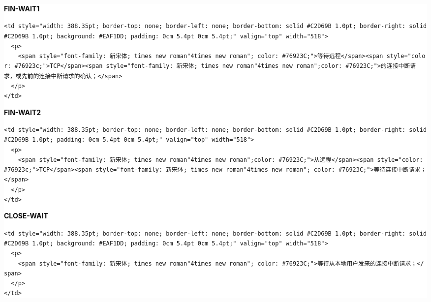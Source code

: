   <tr>
    <td style="width: 134.45pt; border-right: 1pt solid #c2d69b; border-bottom: 1pt solid #c2d69b; border-left: 1pt solid #c2d69b; border-top: none; background: #eaf1dd; padding: 0cm 5.4pt;" valign="top" width="179">
      <p>
        <strong><span style="color: #0d0d0d;">FIN-WAIT1&nbsp;&nbsp; </span></strong>
      </p>
    </td>
    
    <td style="width: 388.35pt; border-top: none; border-left: none; border-bottom: solid #C2D69B 1.0pt; border-right: solid #C2D69B 1.0pt; background: #EAF1DD; padding: 0cm 5.4pt 0cm 5.4pt;" valign="top" width="518">
      <p>
        <span style="font-family: 新宋体; times new roman"4times new roman"; color: #76923C;">等待远程</span><span style="color: #76923c;">TCP</span><span style="font-family: 新宋体; times new roman"4times new roman";color: #76923C;">的连接中断请求，或先前的连接中断请求的确认；</span>
      </p>
    </td>
  </tr>
  
  <tr>
    <td style="width: 134.45pt; border-right: 1pt solid #c2d69b; border-bottom: 1pt solid #c2d69b; border-left: 1pt solid #c2d69b; border-top: none; padding: 0cm 5.4pt;" valign="top" width="179">
      <p>
        <strong><span style="color: #0d0d0d;">FIN-WAIT2&nbsp;&nbsp; </span></strong>
      </p>
    </td>
    
    <td style="width: 388.35pt; border-top: none; border-left: none; border-bottom: solid #C2D69B 1.0pt; border-right: solid #C2D69B 1.0pt; padding: 0cm 5.4pt 0cm 5.4pt;" valign="top" width="518">
      <p>
        <span style="font-family: 新宋体; times new roman"4times new roman";color: #76923C;">从远程</span><span style="color: #76923c;">TCP</span><span style="font-family: 新宋体; times new roman"4times new roman"; color: #76923C;">等待连接中断请求；</span>
      </p>
    </td>
  </tr>
  
  <tr>
    <td style="width: 134.45pt; border-right: 1pt solid #c2d69b; border-bottom: 1pt solid #c2d69b; border-left: 1pt solid #c2d69b; border-top: none; background: #eaf1dd; padding: 0cm 5.4pt;" valign="top" width="179">
      <p>
        <strong><span style="color: #0d0d0d;">CLOSE-WAIT&nbsp; </span></strong>
      </p>
    </td>
    
    <td style="width: 388.35pt; border-top: none; border-left: none; border-bottom: solid #C2D69B 1.0pt; border-right: solid #C2D69B 1.0pt; background: #EAF1DD; padding: 0cm 5.4pt 0cm 5.4pt;" valign="top" width="518">
      <p>
        <span style="font-family: 新宋体; times new roman"4times new roman"; color: #76923C;">等待从本地用户发来的连接中断请求；</span>
      </p>
    </td>
  </tr>
  